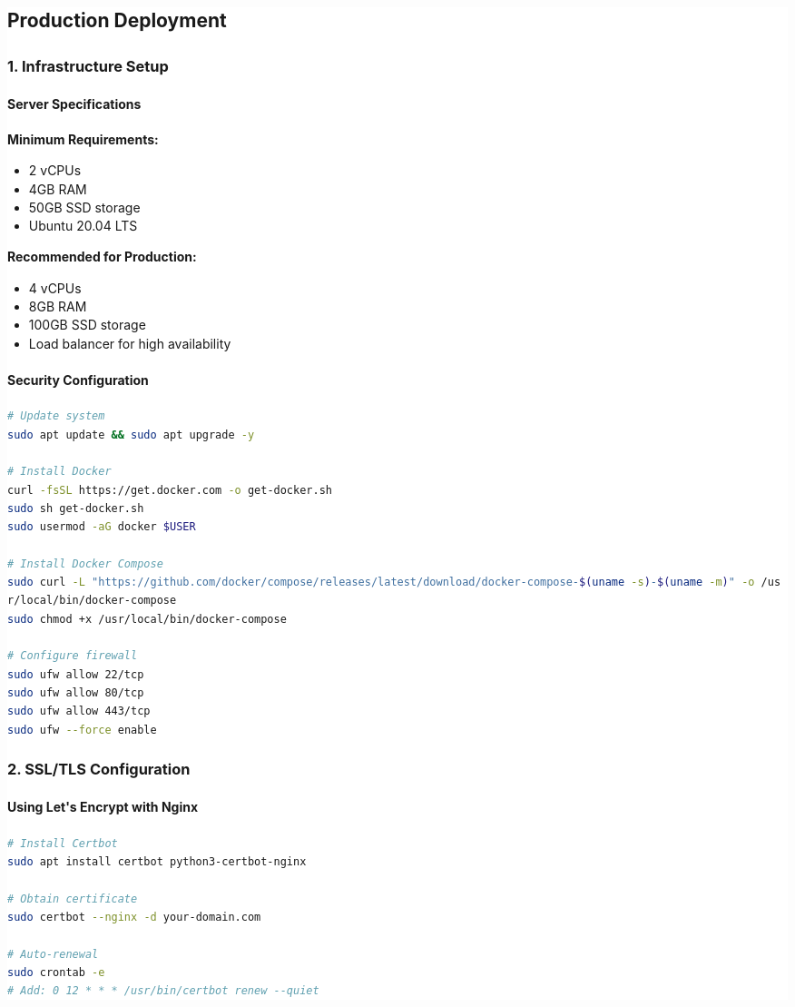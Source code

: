 ## Production Deployment

### 1. Infrastructure Setup

#### Server Specifications

**Minimum Requirements:**

- 2 vCPUs
- 4GB RAM
- 50GB SSD storage
- Ubuntu 20.04 LTS

**Recommended for Production:**

- 4 vCPUs
- 8GB RAM
- 100GB SSD storage
- Load balancer for high availability

#### Security Configuration

```bash
# Update system
sudo apt update && sudo apt upgrade -y

# Install Docker
curl -fsSL https://get.docker.com -o get-docker.sh
sudo sh get-docker.sh
sudo usermod -aG docker $USER

# Install Docker Compose
sudo curl -L "https://github.com/docker/compose/releases/latest/download/docker-compose-$(uname -s)-$(uname -m)" -o /usr/local/bin/docker-compose
sudo chmod +x /usr/local/bin/docker-compose

# Configure firewall
sudo ufw allow 22/tcp
sudo ufw allow 80/tcp
sudo ufw allow 443/tcp
sudo ufw --force enable
```

### 2. SSL/TLS Configuration

#### Using Let's Encrypt with Nginx

```bash
# Install Certbot
sudo apt install certbot python3-certbot-nginx

# Obtain certificate
sudo certbot --nginx -d your-domain.com

# Auto-renewal
sudo crontab -e
# Add: 0 12 * * * /usr/bin/certbot renew --quiet
```
